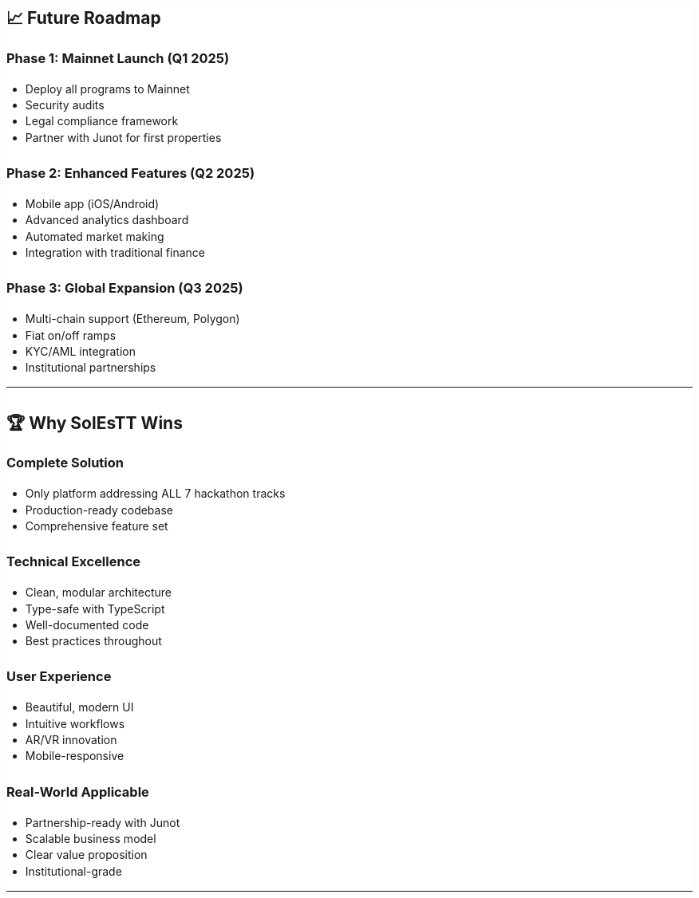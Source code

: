 
## 📈 **Future Roadmap**

### **Phase 1: Mainnet Launch** (Q1 2025)
- Deploy all programs to Mainnet
- Security audits
- Legal compliance framework
- Partner with Junot for first properties

### **Phase 2: Enhanced Features** (Q2 2025)
- Mobile app (iOS/Android)
- Advanced analytics dashboard
- Automated market making
- Integration with traditional finance

### **Phase 3: Global Expansion** (Q3 2025)
- Multi-chain support (Ethereum, Polygon)
- Fiat on/off ramps
- KYC/AML integration
- Institutional partnerships

---

## 🏆 **Why SolEsTT Wins**

### **Complete Solution**
- Only platform addressing ALL 7 hackathon tracks
- Production-ready codebase
- Comprehensive feature set

### **Technical Excellence**
- Clean, modular architecture
- Type-safe with TypeScript
- Well-documented code
- Best practices throughout

### **User Experience**
- Beautiful, modern UI
- Intuitive workflows
- AR/VR innovation
- Mobile-responsive

### **Real-World Applicable**
- Partnership-ready with Junot
- Scalable business model
- Clear value proposition
- Institutional-grade

---
